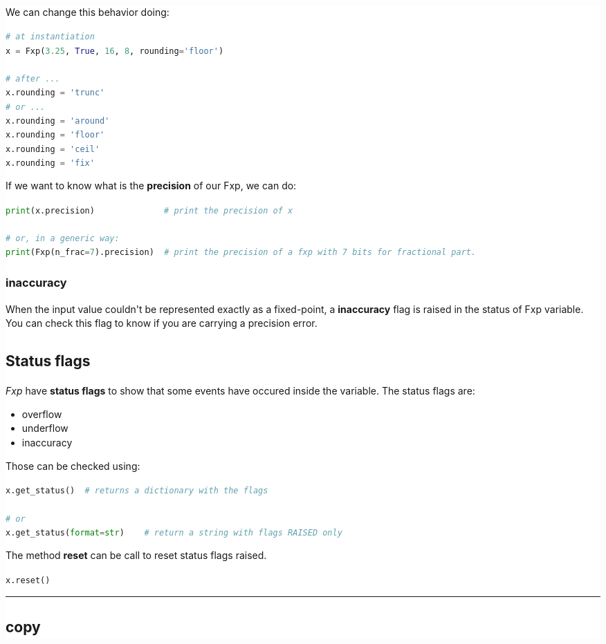 We can change this behavior doing:

```python
# at instantiation
x = Fxp(3.25, True, 16, 8, rounding='floor')

# after ...
x.rounding = 'trunc'
# or ...
x.rounding = 'around'
x.rounding = 'floor'
x.rounding = 'ceil'
x.rounding = 'fix'
```

If we want to know what is the **precision** of our Fxp, we can do:

```python
print(x.precision)              # print the precision of x

# or, in a generic way:
print(Fxp(n_frac=7).precision)  # print the precision of a fxp with 7 bits for fractional part.
```

### inaccuracy

When the input value couldn't be represented exactly as a fixed-point, a **inaccuracy** flag is raised in the status of Fxp variable. You can check this flag to know if you are carrying a precision error.

## Status flags

*Fxp* have **status flags** to show that some events have occured inside the variable. The status flags are:

* overflow
* underflow
* inaccuracy

Those can be checked using:

```python
x.get_status()  # returns a dictionary with the flags

# or
x.get_status(format=str)    # return a string with flags RAISED only
```

The method **reset** can be call to reset status flags raised.

```python
x.reset()
```

---

## copy

